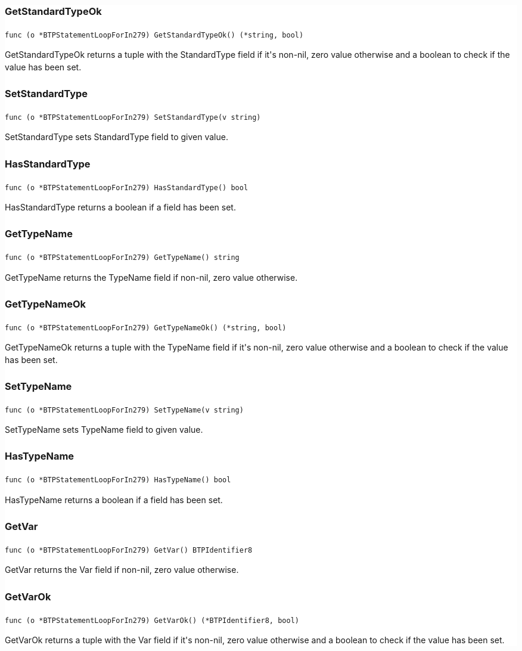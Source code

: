 ### GetStandardTypeOk

`func (o *BTPStatementLoopForIn279) GetStandardTypeOk() (*string, bool)`

GetStandardTypeOk returns a tuple with the StandardType field if it's non-nil, zero value otherwise
and a boolean to check if the value has been set.

### SetStandardType

`func (o *BTPStatementLoopForIn279) SetStandardType(v string)`

SetStandardType sets StandardType field to given value.

### HasStandardType

`func (o *BTPStatementLoopForIn279) HasStandardType() bool`

HasStandardType returns a boolean if a field has been set.

### GetTypeName

`func (o *BTPStatementLoopForIn279) GetTypeName() string`

GetTypeName returns the TypeName field if non-nil, zero value otherwise.

### GetTypeNameOk

`func (o *BTPStatementLoopForIn279) GetTypeNameOk() (*string, bool)`

GetTypeNameOk returns a tuple with the TypeName field if it's non-nil, zero value otherwise
and a boolean to check if the value has been set.

### SetTypeName

`func (o *BTPStatementLoopForIn279) SetTypeName(v string)`

SetTypeName sets TypeName field to given value.

### HasTypeName

`func (o *BTPStatementLoopForIn279) HasTypeName() bool`

HasTypeName returns a boolean if a field has been set.

### GetVar

`func (o *BTPStatementLoopForIn279) GetVar() BTPIdentifier8`

GetVar returns the Var field if non-nil, zero value otherwise.

### GetVarOk

`func (o *BTPStatementLoopForIn279) GetVarOk() (*BTPIdentifier8, bool)`

GetVarOk returns a tuple with the Var field if it's non-nil, zero value otherwise
and a boolean to check if the value has been set.

